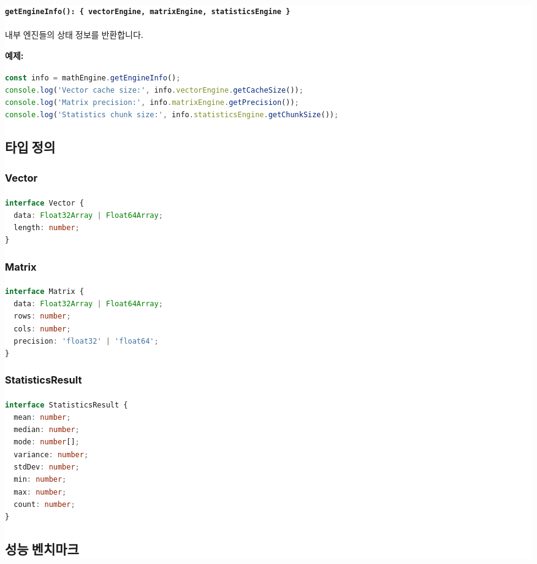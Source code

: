 #### `getEngineInfo(): { vectorEngine, matrixEngine, statisticsEngine }`

내부 엔진들의 상태 정보를 반환합니다.

**예제:**

```typescript
const info = mathEngine.getEngineInfo();
console.log('Vector cache size:', info.vectorEngine.getCacheSize());
console.log('Matrix precision:', info.matrixEngine.getPrecision());
console.log('Statistics chunk size:', info.statisticsEngine.getChunkSize());
```

## 타입 정의

### Vector

```typescript
interface Vector {
  data: Float32Array | Float64Array;
  length: number;
}
```

### Matrix

```typescript
interface Matrix {
  data: Float32Array | Float64Array;
  rows: number;
  cols: number;
  precision: 'float32' | 'float64';
}
```

### StatisticsResult

```typescript
interface StatisticsResult {
  mean: number;
  median: number;
  mode: number[];
  variance: number;
  stdDev: number;
  min: number;
  max: number;
  count: number;
}
```

## 성능 벤치마크
